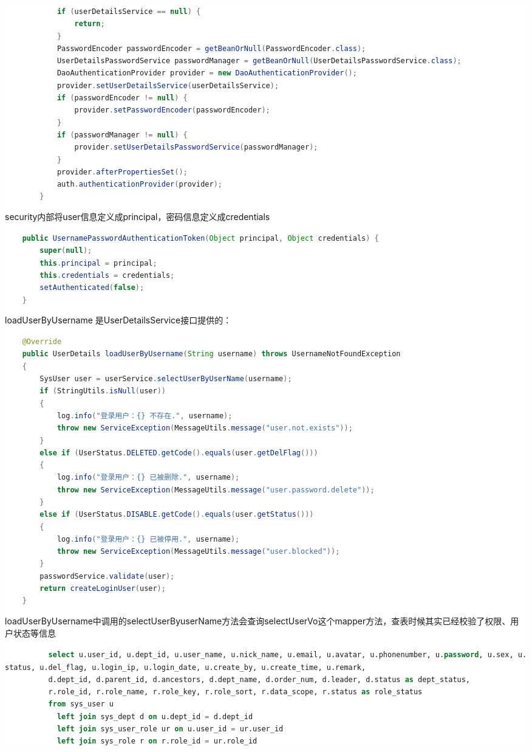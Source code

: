 ```java
			if (userDetailsService == null) {
				return;
			}
			PasswordEncoder passwordEncoder = getBeanOrNull(PasswordEncoder.class);
			UserDetailsPasswordService passwordManager = getBeanOrNull(UserDetailsPasswordService.class);
			DaoAuthenticationProvider provider = new DaoAuthenticationProvider();
			provider.setUserDetailsService(userDetailsService);
			if (passwordEncoder != null) {
				provider.setPasswordEncoder(passwordEncoder);
			}
			if (passwordManager != null) {
				provider.setUserDetailsPasswordService(passwordManager);
			}
			provider.afterPropertiesSet();
			auth.authenticationProvider(provider);
		}
```
security内部将user信息定义成principal，密码信息定义成credentials
```java
	public UsernamePasswordAuthenticationToken(Object principal, Object credentials) {
		super(null);
		this.principal = principal;
		this.credentials = credentials;
		setAuthenticated(false);
	}
```
loadUserByUsername 是UserDetailsService接口提供的：
```java
    @Override
    public UserDetails loadUserByUsername(String username) throws UsernameNotFoundException
    {
        SysUser user = userService.selectUserByUserName(username);
        if (StringUtils.isNull(user))
        {
            log.info("登录用户：{} 不存在.", username);
            throw new ServiceException(MessageUtils.message("user.not.exists"));
        }
        else if (UserStatus.DELETED.getCode().equals(user.getDelFlag()))
        {
            log.info("登录用户：{} 已被删除.", username);
            throw new ServiceException(MessageUtils.message("user.password.delete"));
        }
        else if (UserStatus.DISABLE.getCode().equals(user.getStatus()))
        {
            log.info("登录用户：{} 已被停用.", username);
            throw new ServiceException(MessageUtils.message("user.blocked"));
        }
        passwordService.validate(user);
        return createLoginUser(user);
    }
```
loadUserByUsername中调用的selectUserByuserName方法会查询selectUserVo这个mapper方法，查表时候其实已经校验了权限、用户状态等信息  
```sql
          select u.user_id, u.dept_id, u.user_name, u.nick_name, u.email, u.avatar, u.phonenumber, u.password, u.sex, u.status, u.del_flag, u.login_ip, u.login_date, u.create_by, u.create_time, u.remark, 
          d.dept_id, d.parent_id, d.ancestors, d.dept_name, d.order_num, d.leader, d.status as dept_status,
          r.role_id, r.role_name, r.role_key, r.role_sort, r.data_scope, r.status as role_status
          from sys_user u
  		    left join sys_dept d on u.dept_id = d.dept_id
  		    left join sys_user_role ur on u.user_id = ur.user_id
  		    left join sys_role r on r.role_id = ur.role_id
```